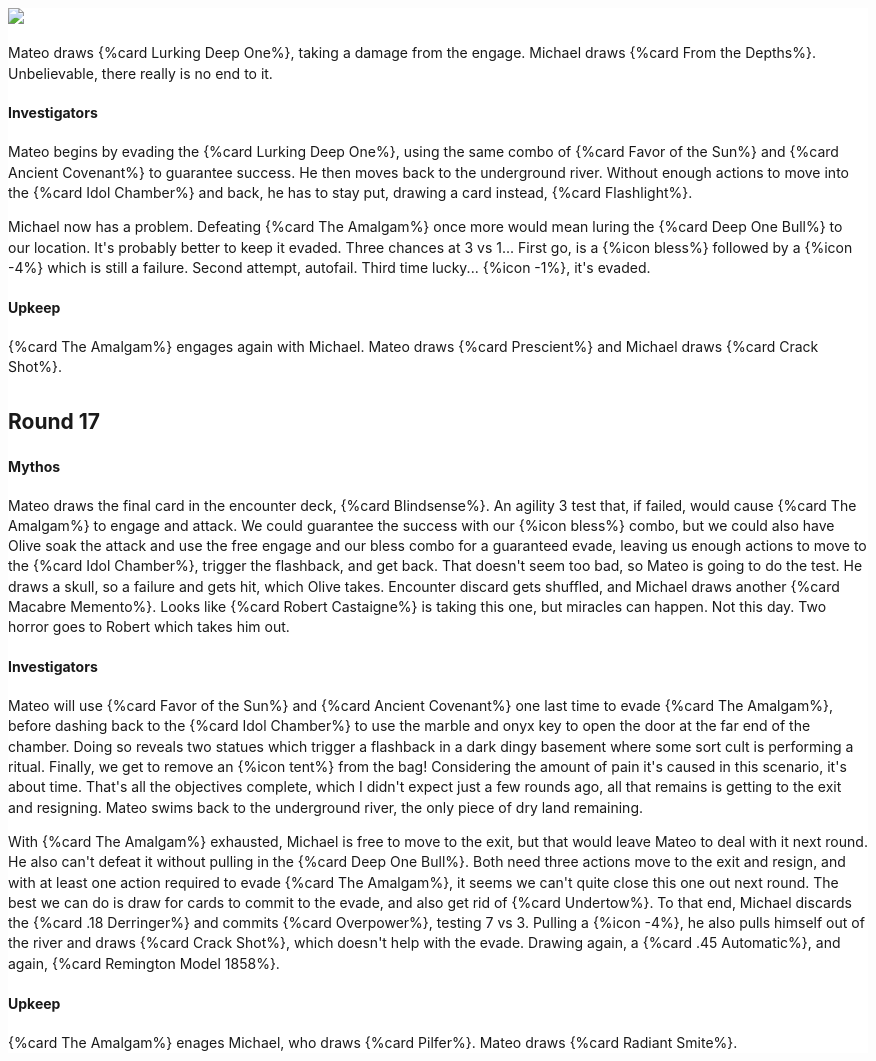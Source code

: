 <img class="full" src="/assets/2025-04-20-ahlcg-a-gangsters-repentance-1/R0001099.JPG" />

Mateo draws {%card Lurking Deep One%}, taking a damage from the engage. Michael draws {%card From the Depths%}. Unbelievable, there really is no end to it.

#### Investigators
Mateo begins by evading the {%card Lurking Deep One%}, using the same combo of {%card Favor of the Sun%} and {%card Ancient Covenant%} to guarantee success. He then moves back to the underground river. Without enough actions to move into the {%card Idol Chamber%} and back, he has to stay put, drawing a card instead, {%card Flashlight%}.

Michael now has a problem. Defeating {%card The Amalgam%} once more would mean luring the {%card Deep One Bull%} to our location. It's probably better to keep it evaded. Three chances at 3 vs 1... First go, is a {%icon bless%} followed by a {%icon -4%} which is still a failure. Second attempt, autofail. Third time lucky... {%icon -1%}, it's evaded.

#### Upkeep
{%card The Amalgam%} engages again with Michael. Mateo draws {%card Prescient%} and Michael draws {%card Crack Shot%}.

## Round 17
#### Mythos
Mateo draws the final card in the encounter deck, {%card Blindsense%}. An agility 3 test that, if failed, would cause {%card The Amalgam%} to engage and attack. We could guarantee the success with our {%icon bless%} combo, but we could also have Olive soak the attack and use the free engage and our bless combo for a guaranteed evade, leaving us enough actions to move to the {%card Idol Chamber%}, trigger the flashback, and get back. That doesn't seem too bad, so Mateo is going to do the test. He draws a skull, so a failure and gets hit, which Olive takes. Encounter discard gets shuffled, and Michael draws another {%card Macabre Memento%}. Looks like {%card Robert Castaigne%} is taking this one, but miracles can happen. Not this day. Two horror goes to Robert which takes him out.

#### Investigators
Mateo will use {%card Favor of the Sun%} and {%card Ancient Covenant%} one last time to evade {%card The Amalgam%}, before dashing back to the {%card Idol Chamber%} to use the marble and onyx key to open the door at the far end of the chamber. Doing so reveals two statues which trigger a flashback in a dark dingy basement where some sort cult is performing a ritual. Finally, we get to remove an {%icon tent%} from the bag! Considering the amount of pain it's caused in this scenario, it's about time. That's all the objectives complete, which I didn't expect just a few rounds ago, all that remains is getting to the exit and resigning. Mateo swims back to the underground river, the only piece of dry land remaining.

With {%card The Amalgam%} exhausted, Michael is free to move to the exit, but that would leave Mateo to deal with it next round. He also can't defeat it without pulling in the {%card Deep One Bull%}. Both need three actions move to the exit and resign, and with at least one action required to evade {%card The Amalgam%}, it seems we can't quite close this one out next round. The best we can do is draw for cards to commit to the evade, and also get rid of {%card Undertow%}. To that end, Michael discards the {%card .18 Derringer%} and commits {%card Overpower%}, testing 7 vs 3. Pulling a {%icon -4%}, he also pulls himself out of the river and draws {%card Crack Shot%}, which doesn't help with the evade. Drawing again, a {%card .45 Automatic%}, and again, {%card Remington Model 1858%}.

#### Upkeep
{%card The Amalgam%} enages Michael, who draws {%card Pilfer%}. Mateo draws {%card Radiant Smite%}.
